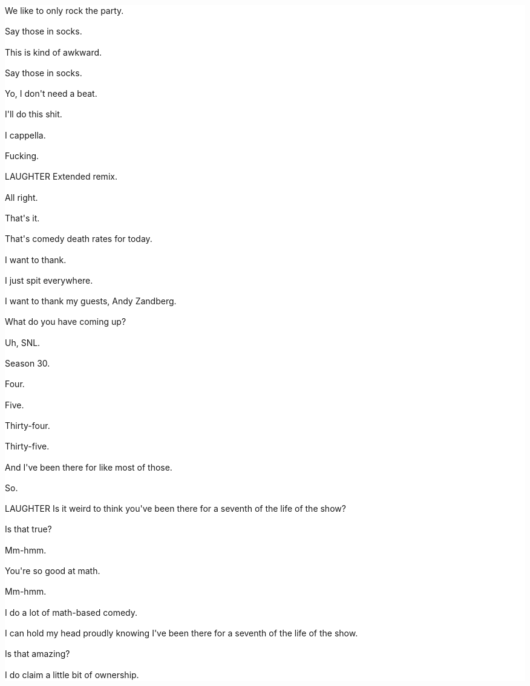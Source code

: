 We like to only rock the party.

Say those in socks.

This is kind of awkward.

Say those in socks.

Yo, I don't need a beat.

I'll do this shit.

I cappella.

Fucking.

LAUGHTER Extended remix.

All right.

That's it.

That's comedy death rates for today.

I want to thank.

I just spit everywhere.

I want to thank my guests, Andy Zandberg.

What do you have coming up?

Uh, SNL.

Season 30.

Four.

Five.

Thirty-four.

Thirty-five.

And I've been there for like most of those.

So.

LAUGHTER Is it weird to think you've been there for a seventh of the life of the show?

Is that true?

Mm-hmm.

You're so good at math.

Mm-hmm.

I do a lot of math-based comedy.

I can hold my head proudly knowing I've been there for a seventh of the life of the show.

Is that amazing?

I do claim a little bit of ownership.
